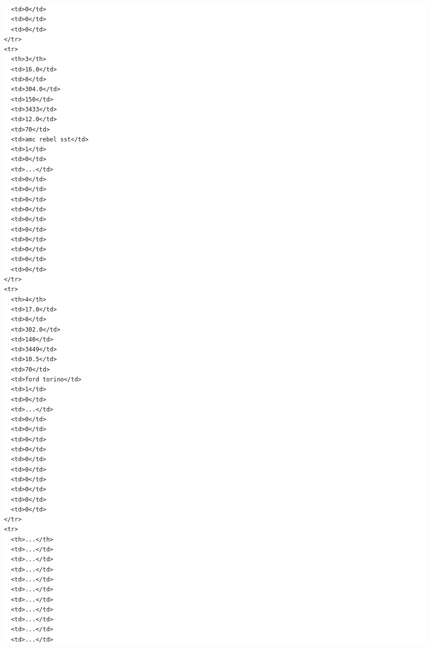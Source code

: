       <td>0</td>
      <td>0</td>
      <td>0</td>
    </tr>
    <tr>
      <th>3</th>
      <td>16.0</td>
      <td>8</td>
      <td>304.0</td>
      <td>150</td>
      <td>3433</td>
      <td>12.0</td>
      <td>70</td>
      <td>amc rebel sst</td>
      <td>1</td>
      <td>0</td>
      <td>...</td>
      <td>0</td>
      <td>0</td>
      <td>0</td>
      <td>0</td>
      <td>0</td>
      <td>0</td>
      <td>0</td>
      <td>0</td>
      <td>0</td>
      <td>0</td>
    </tr>
    <tr>
      <th>4</th>
      <td>17.0</td>
      <td>8</td>
      <td>302.0</td>
      <td>140</td>
      <td>3449</td>
      <td>10.5</td>
      <td>70</td>
      <td>ford torino</td>
      <td>1</td>
      <td>0</td>
      <td>...</td>
      <td>0</td>
      <td>0</td>
      <td>0</td>
      <td>0</td>
      <td>0</td>
      <td>0</td>
      <td>0</td>
      <td>0</td>
      <td>0</td>
      <td>0</td>
    </tr>
    <tr>
      <th>...</th>
      <td>...</td>
      <td>...</td>
      <td>...</td>
      <td>...</td>
      <td>...</td>
      <td>...</td>
      <td>...</td>
      <td>...</td>
      <td>...</td>
      <td>...</td>